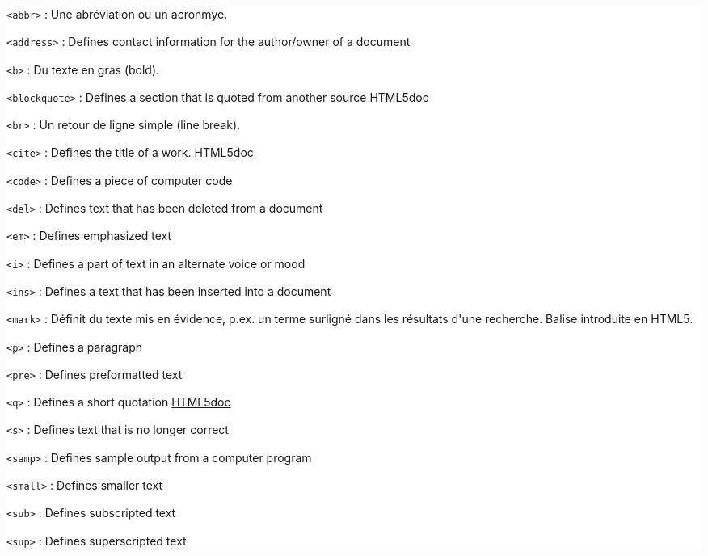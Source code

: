 `<abbr>`
: Une abréviation ou un acronmye.

`<address>`
: Defines contact information for the author/owner of a document

`<b>`
: Du texte en gras (bold).

`<blockquote>`
: Defines a section that is quoted from another source [HTML5doc](http://html5doctor.com/cite-and-blockquote-reloaded/)

`<br>`
: Un retour de ligne simple (line break).

`<cite>`
: Defines the title of a work. [HTML5doc](http://html5doctor.com/cite-and-blockquote-reloaded/)

`<code>`
: Defines a piece of computer code

`<del>`
: Defines text that has been deleted from a document

`<em>`
: Defines emphasized text

`<i>`
: Defines a part of text in an alternate voice or mood

`<ins>`
: Defines a text that has been inserted into a document

`<mark>`
: Définit du texte mis en évidence, p.ex. un terme surligné dans les résultats d'une recherche. Balise introduite en HTML5.

`<p>`
: Defines a paragraph

`<pre>`
: Defines preformatted text

`<q>`
: Defines a short quotation [HTML5doc](http://html5doctor.com/cite-and-blockquote-reloaded/)

`<s>`
: Defines text that is no longer correct

`<samp>`
: Defines sample output from a computer program

`<small>`
: Defines smaller text

`<sub>`
: Defines subscripted text

`<sup>`
: Defines superscripted text
